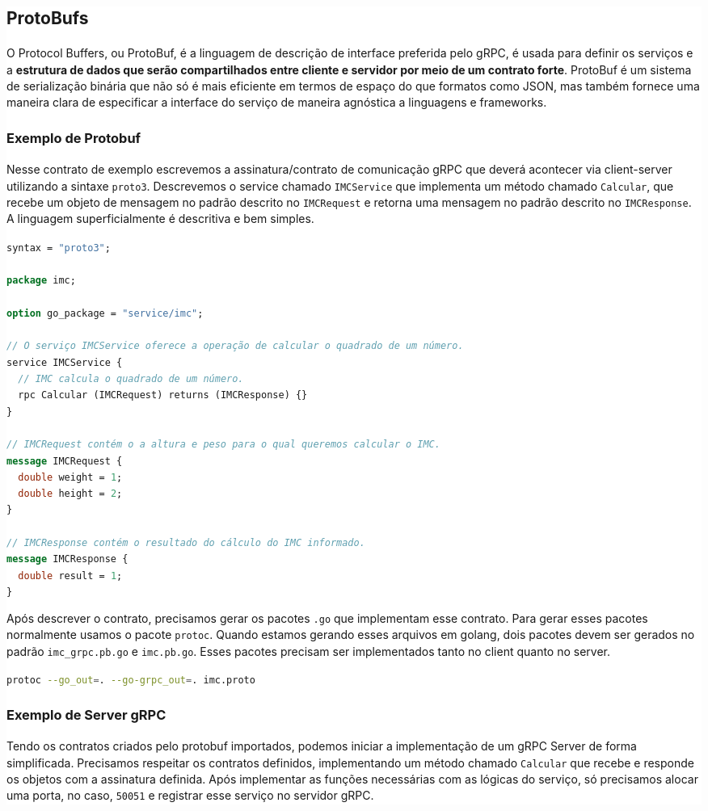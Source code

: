 ## ProtoBufs 

O Protocol Buffers, ou ProtoBuf, é a linguagem de descrição de interface preferida pelo gRPC, é usada para definir os serviços e a **estrutura de dados que serão compartilhados entre cliente e servidor por meio de um contrato forte**. ProtoBuf é um sistema de serialização binária que não só é mais eficiente em termos de espaço do que formatos como JSON, mas também fornece uma maneira clara de especificar a interface do serviço de maneira agnóstica a linguagens e frameworks.

### Exemplo de Protobuf

Nesse contrato de exemplo escrevemos a assinatura/contrato de comunicação gRPC que deverá acontecer via client-server utilizando a sintaxe `proto3`. Descrevemos o service chamado `IMCService` que implementa um método chamado `Calcular`, que recebe um objeto de mensagem no padrão descrito no `IMCRequest` e retorna uma mensagem no padrão descrito no `IMCResponse`. A linguagem superficialmente é descritiva e bem simples. 

```proto
syntax = "proto3";

package imc;

option go_package = "service/imc";

// O serviço IMCService oferece a operação de calcular o quadrado de um número.
service IMCService {
  // IMC calcula o quadrado de um número.
  rpc Calcular (IMCRequest) returns (IMCResponse) {}
}

// IMCRequest contém o a altura e peso para o qual queremos calcular o IMC.
message IMCRequest {
  double weight = 1;
  double height = 2;
}

// IMCResponse contém o resultado do cálculo do IMC informado.
message IMCResponse {
  double result = 1;
}
```

Após descrever o contrato, precisamos gerar os pacotes `.go` que implementam esse contrato. Para gerar esses pacotes normalmente usamos o pacote `protoc`. Quando estamos gerando esses arquivos em golang, dois pacotes devem ser gerados no padrão `imc_grpc.pb.go` e `imc.pb.go`. Esses pacotes precisam ser implementados tanto no client quanto no server. 

```bash
protoc --go_out=. --go-grpc_out=. imc.proto
```

### Exemplo de Server gRPC

Tendo os contratos criados pelo protobuf importados, podemos iniciar a implementação de um gRPC Server de forma simplificada. Precisamos respeitar os contratos definidos, implementando um método chamado `Calcular` que recebe e responde os objetos com a assinatura definida. Após implementar as funções necessárias com as lógicas do serviço, só precisamos alocar uma porta, no caso, `50051` e registrar esse serviço no servidor gRPC. 
